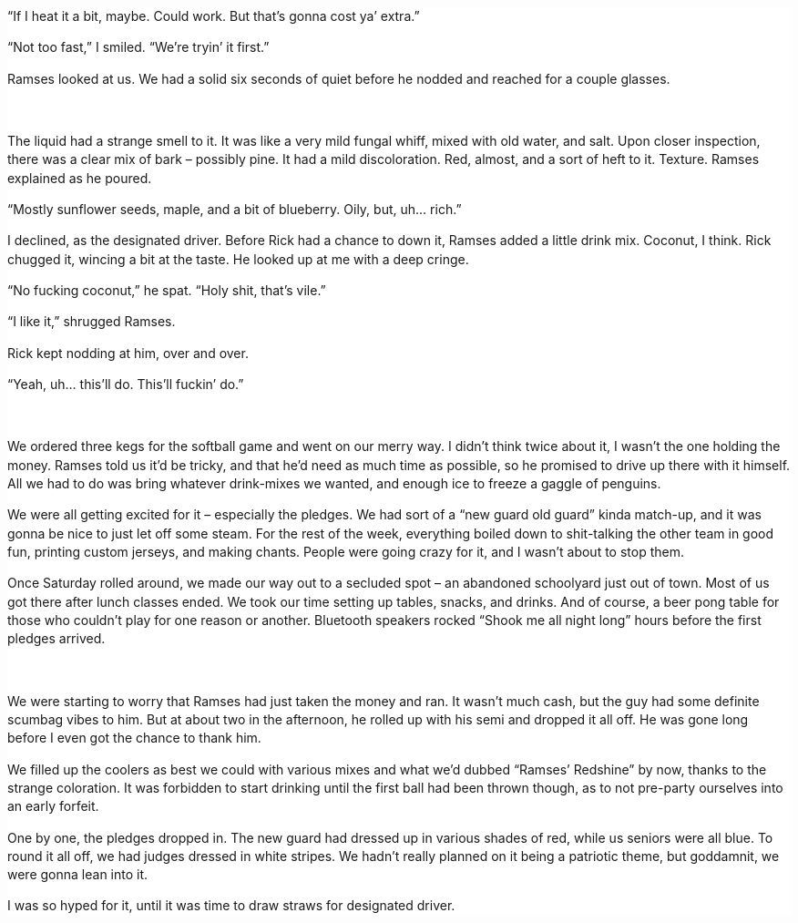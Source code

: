 “If I heat it a bit, maybe. Could work. But that’s gonna cost ya’ extra.”

“Not too fast,” I smiled. “We’re tryin’ it first.”

Ramses looked at us. We had a solid six seconds of quiet before he nodded and reached for a couple glasses.

&#x200B;

The liquid had a strange smell to it. It was like a very mild fungal whiff, mixed with old water, and salt. Upon closer inspection, there was a clear mix of bark – possibly pine. It had a mild discoloration. Red, almost, and a sort of heft to it. Texture. Ramses explained as he poured.

“Mostly sunflower seeds, maple, and a bit of blueberry. Oily, but, uh… rich.”

I declined, as the designated driver. Before Rick had a chance to down it, Ramses added a little drink mix. Coconut, I think. Rick chugged it, wincing a bit at the taste. He looked up at me with a deep cringe.

“No fucking coconut,” he spat. “Holy shit, that’s vile.”

“I like it,” shrugged Ramses.

Rick kept nodding at him, over and over.

“Yeah, uh… this’ll do. This’ll fuckin’ do.”

&#x200B;

We ordered three kegs for the softball game and went on our merry way. I didn’t think twice about it, I wasn’t the one holding the money. Ramses told us it’d be tricky, and that he’d need as much time as possible, so he promised to drive up there with it himself. All we had to do was bring whatever drink-mixes we wanted, and enough ice to freeze a gaggle of penguins.

We were all getting excited for it – especially the pledges. We had sort of a “new guard old guard” kinda match-up, and it was gonna be nice to just let off some steam. For the rest of the week, everything boiled down to shit-talking the other team in good fun, printing custom jerseys, and making chants. People were going crazy for it, and I wasn’t about to stop them.

Once Saturday rolled around, we made our way out to a secluded spot – an abandoned schoolyard just out of town. Most of us got there after lunch classes ended. We took our time setting up tables, snacks, and drinks. And of course, a beer pong table for those who couldn’t play for one reason or another. Bluetooth speakers rocked “Shook me all night long” hours before the first pledges arrived.

&#x200B;

We were starting to worry that Ramses had just taken the money and ran. It wasn’t much cash, but the guy had some definite scumbag vibes to him. But at about two in the afternoon, he rolled up with his semi and dropped it all off. He was gone long before I even got the chance to thank him.

We filled up the coolers as best we could with various mixes and what we’d dubbed “Ramses’ Redshine” by now, thanks to the strange coloration. It was forbidden to start drinking until the first ball had been thrown though, as to not pre-party ourselves into an early forfeit.

One by one, the pledges dropped in. The new guard had dressed up in various shades of red, while us seniors were all blue. To round it all off, we had judges dressed in white stripes. We hadn’t really planned on it being a patriotic theme, but goddamnit, we were gonna lean into it.

I was so hyped for it, until it was time to draw straws for designated driver.
